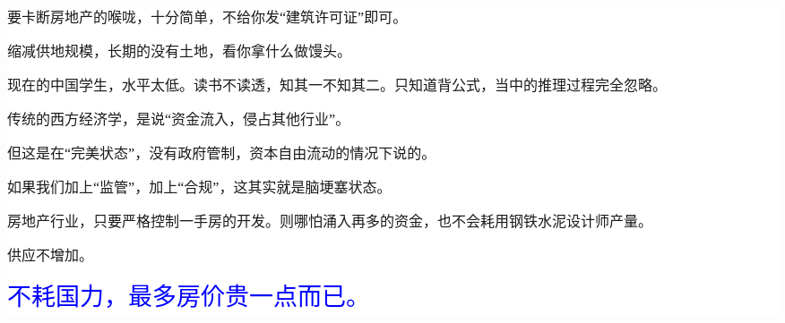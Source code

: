 <span style="font-size:16px;line-height:150%;font-family:华文楷体;">
          要卡断房地产的喉咙，十分简单，不给你发“建筑许可证”即可。
         </span>
</p>
<p style="line-height:150%;">
<span style="font-size:16px;line-height:150%;font-family:华文楷体;">
          缩减供地规模，长期的没有土地，看你拿什么做馒头。
         </span>
</p>
<p style="line-height:150%;">
<span style="font-size:16px;line-height:150%;font-family:华文楷体;">
</span>
</p>
<p style="line-height:150%;">
<span style="font-size:16px;line-height:150%;font-family:华文楷体;">
</span>
</p>
<p style="line-height:150%;">
<span style="font-size:16px;line-height:150%;font-family:华文楷体;">
          现在的中国学生，水平太低。读书不读透，知其一不知其二。只知道背公式，当中的推理过程完全忽略。
         </span>
</p>
<p style="line-height:150%;">
<span style="font-size:16px;line-height:150%;font-family:华文楷体;">
          传统的西方经济学，是说“资金流入，侵占其他行业”。
         </span>
</p>
<p style="line-height:150%;">
<span style="font-size:16px;line-height:150%;font-family:华文楷体;">
          但这是在“完美状态”，没有政府管制，资本自由流动的情况下说的。
         </span>
</p>
<p style="line-height:150%;">
<span style="font-size:16px;line-height:150%;font-family:华文楷体;">
</span>
</p>
<p style="line-height:150%;">
<span style="font-size:16px;line-height:150%;font-family:华文楷体;">
          如果我们加上“监管”，加上“合规”，这其实就是脑埂塞状态。
         </span>
</p>
<p style="line-height:150%;">
<span style="font-size:16px;line-height:150%;font-family:华文楷体;">
          房地产行业，只要严格控制一手房的开发。则哪怕涌入再多的资金，也不会耗用钢铁水泥设计师产量。
         </span>
</p>
<p style="line-height:150%;">
<span style="font-size:16px;line-height:150%;font-family:华文楷体;">
          供应不增加。
         </span>
</p>
<p style="line-height:150%;">
<span style="font-size:16px;line-height:150%;font-family:华文楷体;">
</span>
</p>
<p style="line-height:150%;">
<span style="font-size:27px;line-height:150%;font-family:宋体;color:blue;">
          不耗国力，最多房价贵一点而已。
         </span>
</p>
<p style="line-height:150%;">
<span style="font-size:16px;line-height:150%;font-family:华文楷体;">
</span>
</p>